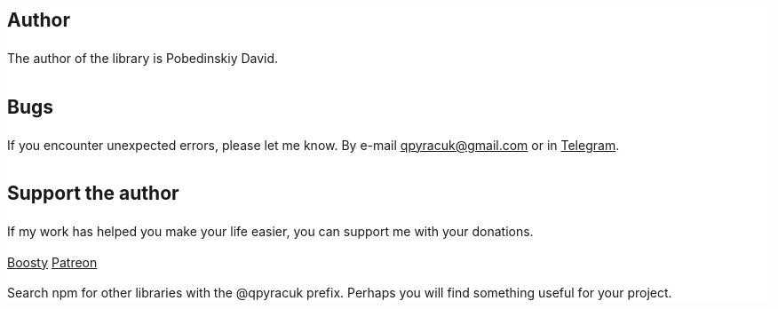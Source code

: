 ## Author

The author of the library is Pobedinskiy David.

## Bugs

If you encounter unexpected errors, please let me know.
By e-mail [qpyracuk@gmail.com](qpyracuk@gmail.com) or in [Telegram](https://t.me/qpyracuk).

## Support the author

If my work has helped you make your life easier, you can support me with your donations.

[Boosty](https://boosty.to/qpyracuk)
[Patreon](https://patreon.com/qpyracuk)

Search npm for other libraries with the @qpyracuk prefix. Perhaps you will find something useful for your project.
